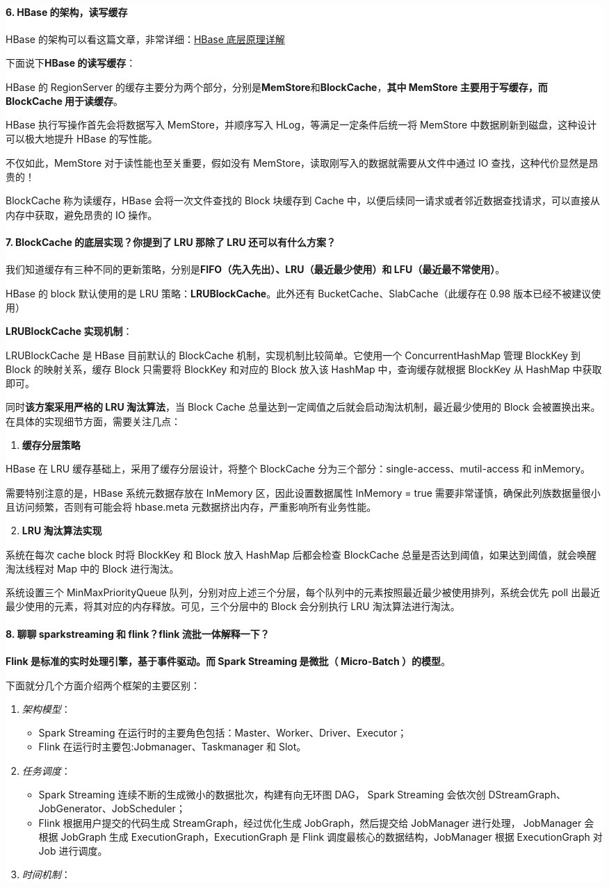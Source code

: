 #### 6. HBase 的架构，读写缓存

HBase 的架构可以看这篇文章，非常详细：[HBase 底层原理详解](https://mp.weixin.qq.com/s/C5g_-Qut_C2wq74ZSOuPGg)

下面说下**HBase 的读写缓存**：

HBase 的 RegionServer 的缓存主要分为两个部分，分别是**MemStore**和**BlockCache**，**其中 MemStore 主要用于写缓存，而 BlockCache 用于读缓存**。

HBase 执行写操作首先会将数据写入 MemStore，并顺序写入 HLog，等满足一定条件后统一将 MemStore 中数据刷新到磁盘，这种设计可以极大地提升 HBase 的写性能。

不仅如此，MemStore 对于读性能也至关重要，假如没有 MemStore，读取刚写入的数据就需要从文件中通过 IO 查找，这种代价显然是昂贵的！

BlockCache 称为读缓存，HBase 会将一次文件查找的 Block 块缓存到 Cache 中，以便后续同一请求或者邻近数据查找请求，可以直接从内存中获取，避免昂贵的 IO 操作。

#### 7. BlockCache 的底层实现？你提到了 LRU 那除了 LRU 还可以有什么方案？

我们知道缓存有三种不同的更新策略，分别是**FIFO（先入先出）、LRU（最近最少使用）和 LFU（最近最不常使用）**。

HBase 的 block 默认使用的是 LRU 策略：**LRUBlockCache**。此外还有 BucketCache、SlabCache（此缓存在 0.98 版本已经不被建议使用）

**LRUBlockCache 实现机制**：

LRUBlockCache 是 HBase 目前默认的 BlockCache 机制，实现机制比较简单。它使用一个 ConcurrentHashMap 管理 BlockKey 到 Block 的映射关系，缓存 Block 只需要将 BlockKey 和对应的 Block 放入该 HashMap 中，查询缓存就根据 BlockKey 从 HashMap 中获取即可。

同时**该方案采用严格的 LRU 淘汰算法**，当 Block Cache 总量达到一定阈值之后就会启动淘汰机制，最近最少使用的 Block 会被置换出来。在具体的实现细节方面，需要关注几点：

1.  **缓存分层策略**

HBase 在 LRU 缓存基础上，采用了缓存分层设计，将整个 BlockCache 分为三个部分：single-access、mutil-access 和 inMemory。

需要特别注意的是，HBase 系统元数据存放在 InMemory 区，因此设置数据属性 InMemory = true 需要非常谨慎，确保此列族数据量很小且访问频繁，否则有可能会将 hbase.meta 元数据挤出内存，严重影响所有业务性能。

2.  **LRU 淘汰算法实现**

系统在每次 cache block 时将 BlockKey 和 Block 放入 HashMap 后都会检查 BlockCache 总量是否达到阈值，如果达到阈值，就会唤醒淘汰线程对 Map 中的 Block 进行淘汰。

系统设置三个 MinMaxPriorityQueue 队列，分别对应上述三个分层，每个队列中的元素按照最近最少被使用排列，系统会优先 poll 出最近最少使用的元素，将其对应的内存释放。可见，三个分层中的 Block 会分别执行 LRU 淘汰算法进行淘汰。

#### 8. 聊聊 sparkstreaming 和 flink？flink 流批一体解释一下？

**Flink 是标准的实时处理引擎，基于事件驱动。而 Spark Streaming 是微批（ Micro-Batch ）的模型**。

下面就分几个方面介绍两个框架的主要区别：

1.  _架构模型_：
    
    -   Spark Streaming 在运行时的主要角色包括：Master、Worker、Driver、Executor；
    -   Flink 在运行时主要包:Jobmanager、Taskmanager 和 Slot。
2.  _任务调度_：
    
    -   Spark Streaming 连续不断的生成微小的数据批次，构建有向无环图 DAG， Spark Streaming 会依次创 DStreamGraph、JobGenerator、JobScheduler；
    -   Flink 根据用户提交的代码生成 StreamGraph，经过优化生成 JobGraph，然后提交给 JobManager 进行处理， JobManager 会根据 JobGraph 生成 ExecutionGraph，ExecutionGraph 是 Flink 调度最核心的数据结构，JobManager 根据 ExecutionGraph 对 Job 进行调度。
3.  _时间机制_：
    